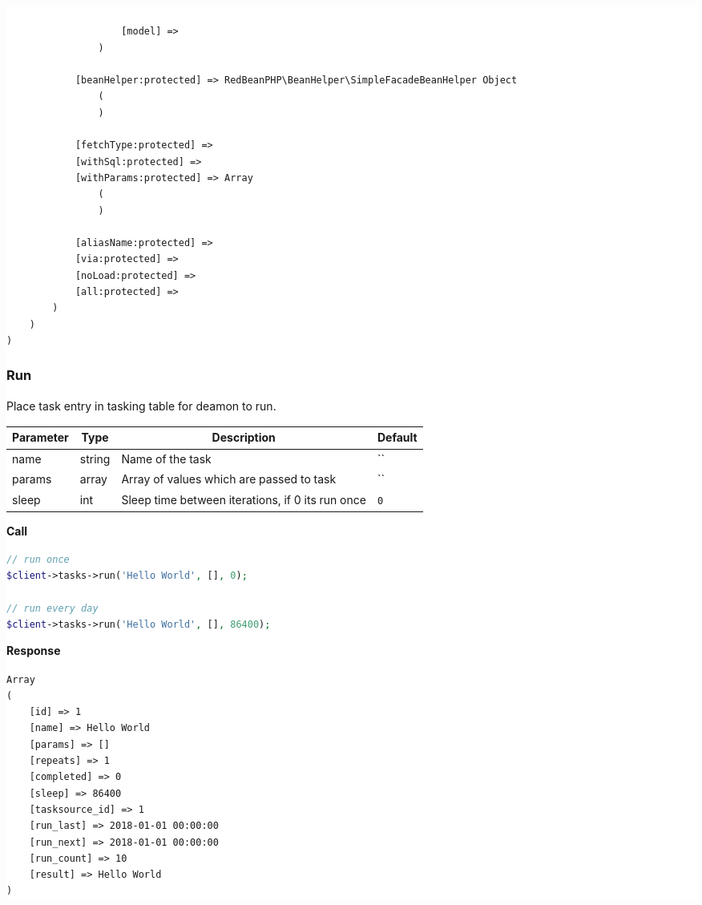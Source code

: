``` text

                    [model] => 
                )

            [beanHelper:protected] => RedBeanPHP\BeanHelper\SimpleFacadeBeanHelper Object
                (
                )

            [fetchType:protected] => 
            [withSql:protected] => 
            [withParams:protected] => Array
                (
                )

            [aliasName:protected] => 
            [via:protected] => 
            [noLoad:protected] => 
            [all:protected] => 
        )
    )
)
```

### Run

Place task entry in tasking table for deamon to run.

| Parameter   | Type           | Description   | Default        |
| ----------  | -------------  | ------------- |  ------------- | 
| name        | string         | Name of the task | ``          |
| params      | array          | Array of values which are passed to task | `` |
| sleep       | int            | Sleep time between iterations, if 0 its run once | `0` |


**Call**
``` php
// run once
$client->tasks->run('Hello World', [], 0);

// run every day
$client->tasks->run('Hello World', [], 86400);
```

**Response**
``` text
Array
(
    [id] => 1
    [name] => Hello World
    [params] => []
    [repeats] => 1
    [completed] => 0
    [sleep] => 86400
    [tasksource_id] => 1
    [run_last] => 2018-01-01 00:00:00
    [run_next] => 2018-01-01 00:00:00
    [run_count] => 10
    [result] => Hello World
)
```
